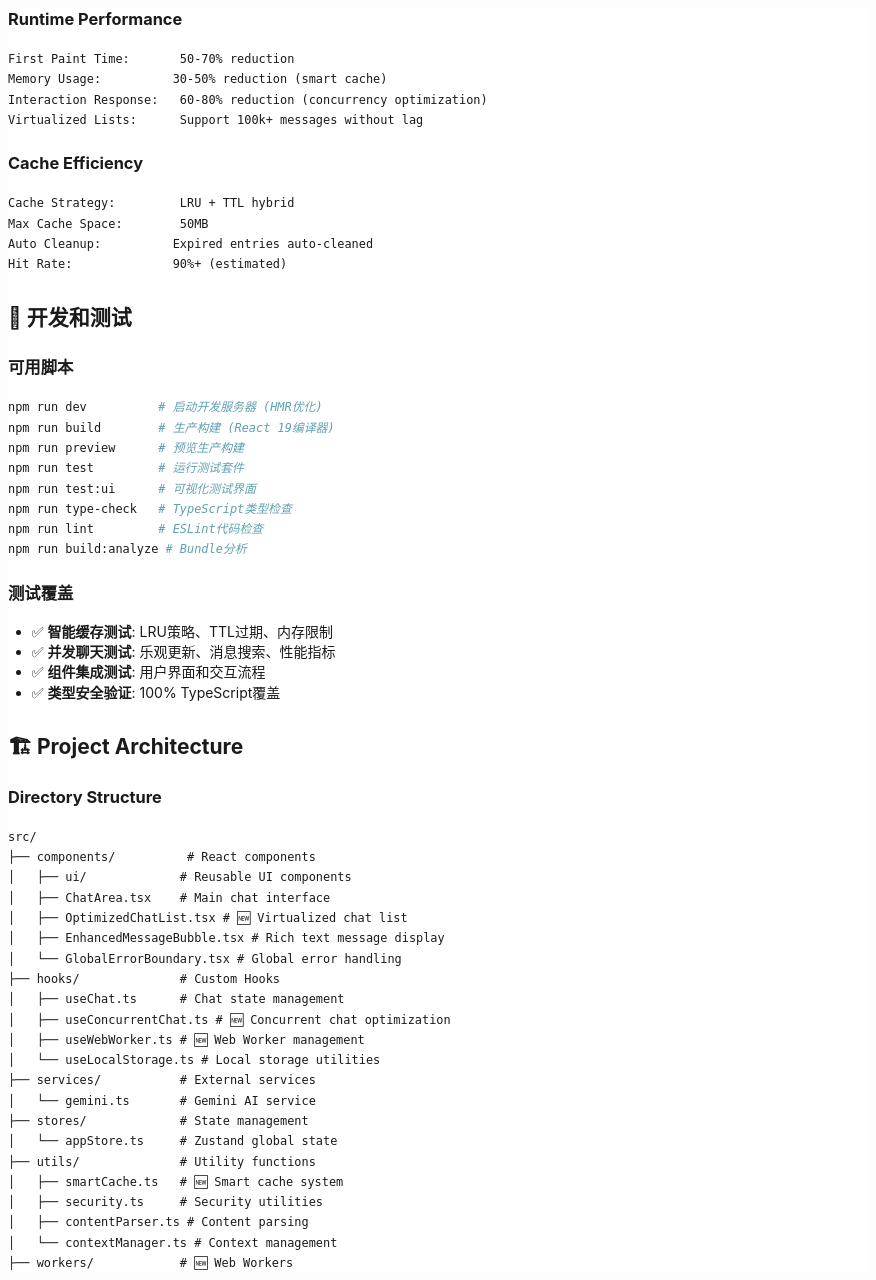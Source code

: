 ### Runtime Performance
```
First Paint Time:       50-70% reduction
Memory Usage:          30-50% reduction (smart cache)
Interaction Response:   60-80% reduction (concurrency optimization)
Virtualized Lists:      Support 100k+ messages without lag
```

### Cache Efficiency
```
Cache Strategy:         LRU + TTL hybrid
Max Cache Space:        50MB
Auto Cleanup:          Expired entries auto-cleaned
Hit Rate:              90%+ (estimated)
```

## 🧪 开发和测试

### 可用脚本
```bash
npm run dev          # 启动开发服务器 (HMR优化)
npm run build        # 生产构建 (React 19编译器)
npm run preview      # 预览生产构建
npm run test         # 运行测试套件
npm run test:ui      # 可视化测试界面
npm run type-check   # TypeScript类型检查
npm run lint         # ESLint代码检查
npm run build:analyze # Bundle分析
```

### 测试覆盖
- ✅ **智能缓存测试**: LRU策略、TTL过期、内存限制
- ✅ **并发聊天测试**: 乐观更新、消息搜索、性能指标
- ✅ **组件集成测试**: 用户界面和交互流程
- ✅ **类型安全验证**: 100% TypeScript覆盖

## 🏗️ Project Architecture

### Directory Structure
```
src/
├── components/          # React components
│   ├── ui/             # Reusable UI components
│   ├── ChatArea.tsx    # Main chat interface
│   ├── OptimizedChatList.tsx # 🆕 Virtualized chat list
│   ├── EnhancedMessageBubble.tsx # Rich text message display
│   └── GlobalErrorBoundary.tsx # Global error handling
├── hooks/              # Custom Hooks
│   ├── useChat.ts      # Chat state management
│   ├── useConcurrentChat.ts # 🆕 Concurrent chat optimization
│   ├── useWebWorker.ts # 🆕 Web Worker management
│   └── useLocalStorage.ts # Local storage utilities
├── services/           # External services
│   └── gemini.ts       # Gemini AI service
├── stores/             # State management
│   └── appStore.ts     # Zustand global state
├── utils/              # Utility functions
│   ├── smartCache.ts   # 🆕 Smart cache system
│   ├── security.ts     # Security utilities
│   ├── contentParser.ts # Content parsing
│   └── contextManager.ts # Context management
├── workers/            # 🆕 Web Workers
```